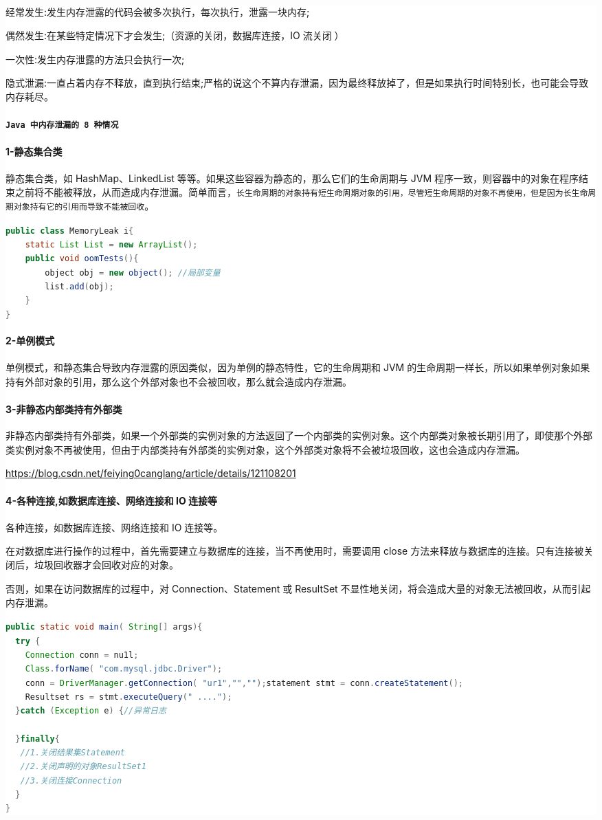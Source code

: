 经常发生:发生内存泄露的代码会被多次执行，每次执行，泄露一块内存;

偶然发生:在某些特定情况下才会发生;（资源的关闭，数据库连接，IO 流关闭 ）

一次性:发生内存泄露的方法只会执行一次;

隐式泄漏:一直占着内存不释放，直到执行结束;严格的说这个不算内存泄漏，因为最终释放掉了，但是如果执行时间特别长，也可能会导致内存耗尽。

#### `Java 中内存泄漏的 8 种情况`

#### 1-静态集合类

静态集合类，如 HashMap、LinkedList 等等。如果这些容器为静态的，那么它们的生命周期与 JVM 程序一致，则容器中的对象在程序结束之前将不能被释放，从而造成内存泄漏。简单而言，`长生命周期的对象持有短生命周期对象的引用，尽管短生命周期的对象不再使用，但是因为长生命周期对象持有它的引用而导致不能被回收`。

```java
public class MemoryLeak i{
    static List List = new ArrayList();
    public void oomTests(){
        object obj = new object(); //局部变量
        list.add(obj);
    }
}
```

#### 2-单例模式

单例模式，和静态集合导致内存泄露的原因类似，因为单例的静态特性，它的生命周期和 JVM 的生命周期一样长，所以如果单例对象如果持有外部对象的引用，那么这个外部对象也不会被回收，那么就会造成内存泄漏。

#### 3-非静态内部类持有外部类

非静态内部类持有外部类，如果一个外部类的实例对象的方法返回了一个内部类的实例对象。这个内部类对象被长期引用了，即使那个外部类实例对象不再被使用，但由于内部类持有外部类的实例对象，这个外部类对象将不会被垃圾回收，这也会造成内存泄漏。

https://blog.csdn.net/feiying0canglang/article/details/121108201

#### 4-各种连接,如数据库连接、网络连接和 IO 连接等

各种连接，如数据库连接、网络连接和 IO 连接等。

在对数据库进行操作的过程中，首先需要建立与数据库的连接，当不再使用时，需要调用 close 方法来释放与数据库的连接。只有连接被关闭后，垃圾回收器才会回收对应的对象。

否则，如果在访问数据库的过程中，对 Connection、Statement 或 ResultSet 不显性地关闭，将会造成大量的对象无法被回收，从而引起内存泄漏。

```java
public static void main( String[] args){
  try {
    Connection conn = nu1l;
    Class.forName( "com.mysql.jdbc.Driver");
    conn = DriverManager.getConnection( "ur1","","");statement stmt = conn.createStatement();
    Resultset rs = stmt.executeQuery(" ....");
  }catch (Exception e) {//异常日志

  }finally{
   //1.关闭结果集Statement
   //2.关闭声明的对象ResultSet1
   //3.关闭连接Connection
  }
}
```
